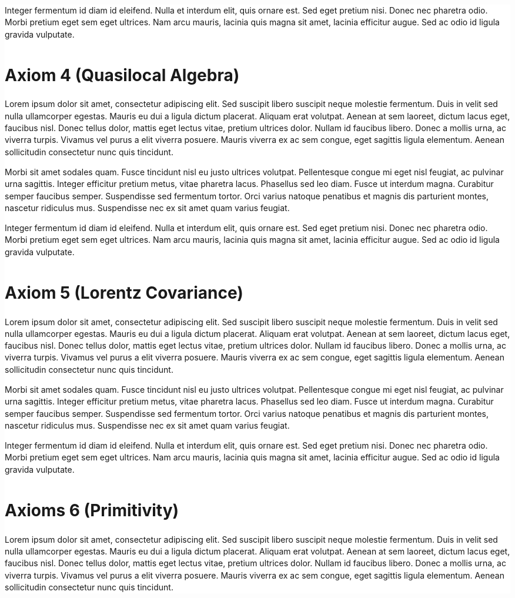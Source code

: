 Integer fermentum id diam id eleifend. Nulla et interdum elit, quis ornare est. Sed eget pretium nisi. Donec nec pharetra odio. Morbi pretium eget sem eget ultrices. Nam arcu mauris, lacinia quis magna sit amet, lacinia efficitur augue. Sed ac odio id ligula gravida vulputate.

# Axiom 4 (Quasilocal Algebra)

Lorem ipsum dolor sit amet, consectetur adipiscing elit. Sed suscipit libero suscipit neque molestie fermentum. Duis in velit sed nulla ullamcorper egestas. Mauris eu dui a ligula dictum placerat. Aliquam erat volutpat. Aenean at sem laoreet, dictum lacus eget, faucibus nisl. Donec tellus dolor, mattis eget lectus vitae, pretium ultrices dolor. Nullam id faucibus libero. Donec a mollis urna, ac viverra turpis. Vivamus vel purus a elit viverra posuere. Mauris viverra ex ac sem congue, eget sagittis ligula elementum. Aenean sollicitudin consectetur nunc quis tincidunt.

Morbi sit amet sodales quam. Fusce tincidunt nisl eu justo ultrices volutpat. Pellentesque congue mi eget nisl feugiat, ac pulvinar urna sagittis. Integer efficitur pretium metus, vitae pharetra lacus. Phasellus sed leo diam. Fusce ut interdum magna. Curabitur semper faucibus semper. Suspendisse sed fermentum tortor. Orci varius natoque penatibus et magnis dis parturient montes, nascetur ridiculus mus. Suspendisse nec ex sit amet quam varius feugiat.

Integer fermentum id diam id eleifend. Nulla et interdum elit, quis ornare est. Sed eget pretium nisi. Donec nec pharetra odio. Morbi pretium eget sem eget ultrices. Nam arcu mauris, lacinia quis magna sit amet, lacinia efficitur augue. Sed ac odio id ligula gravida vulputate.

# Axiom 5 (Lorentz Covariance)

Lorem ipsum dolor sit amet, consectetur adipiscing elit. Sed suscipit libero suscipit neque molestie fermentum. Duis in velit sed nulla ullamcorper egestas. Mauris eu dui a ligula dictum placerat. Aliquam erat volutpat. Aenean at sem laoreet, dictum lacus eget, faucibus nisl. Donec tellus dolor, mattis eget lectus vitae, pretium ultrices dolor. Nullam id faucibus libero. Donec a mollis urna, ac viverra turpis. Vivamus vel purus a elit viverra posuere. Mauris viverra ex ac sem congue, eget sagittis ligula elementum. Aenean sollicitudin consectetur nunc quis tincidunt.

Morbi sit amet sodales quam. Fusce tincidunt nisl eu justo ultrices volutpat. Pellentesque congue mi eget nisl feugiat, ac pulvinar urna sagittis. Integer efficitur pretium metus, vitae pharetra lacus. Phasellus sed leo diam. Fusce ut interdum magna. Curabitur semper faucibus semper. Suspendisse sed fermentum tortor. Orci varius natoque penatibus et magnis dis parturient montes, nascetur ridiculus mus. Suspendisse nec ex sit amet quam varius feugiat.

Integer fermentum id diam id eleifend. Nulla et interdum elit, quis ornare est. Sed eget pretium nisi. Donec nec pharetra odio. Morbi pretium eget sem eget ultrices. Nam arcu mauris, lacinia quis magna sit amet, lacinia efficitur augue. Sed ac odio id ligula gravida vulputate.

# Axioms 6 (Primitivity)

Lorem ipsum dolor sit amet, consectetur adipiscing elit. Sed suscipit libero suscipit neque molestie fermentum. Duis in velit sed nulla ullamcorper egestas. Mauris eu dui a ligula dictum placerat. Aliquam erat volutpat. Aenean at sem laoreet, dictum lacus eget, faucibus nisl. Donec tellus dolor, mattis eget lectus vitae, pretium ultrices dolor. Nullam id faucibus libero. Donec a mollis urna, ac viverra turpis. Vivamus vel purus a elit viverra posuere. Mauris viverra ex ac sem congue, eget sagittis ligula elementum. Aenean sollicitudin consectetur nunc quis tincidunt.
